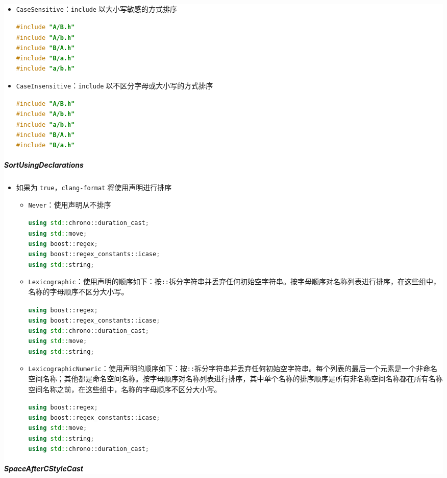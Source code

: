   - `CaseSensitive`：`include` 以大小写敏感的方式排序

    ```c++
    #include "A/B.h"
    #include "A/b.h"
    #include "B/A.h"
    #include "B/a.h"
    #include "a/b.h"
    ```

  - `CaseInsensitive`：`include` 以不区分字母或大小写的方式排序

    ```c++
    #include "A/B.h"
    #include "A/b.h"
    #include "a/b.h"
    #include "B/A.h"
    #include "B/a.h"
    ```

##### SortUsingDeclarations

- 如果为 `true`，`clang-format` 将使用声明进行排序

  - `Never`：使用声明从不排序

    ```c++
    using std::chrono::duration_cast;
    using std::move;
    using boost::regex;
    using boost::regex_constants::icase;
    using std::string;
    ```

  - `Lexicographic`：使用声明的顺序如下：按`::`拆分字符串并丢弃任何初始空字符串。按字母顺序对名称列表进行排序，在这些组中，名称的字母顺序不区分大小写。

    ```c++
    using boost::regex;
    using boost::regex_constants::icase;
    using std::chrono::duration_cast;
    using std::move;
    using std::string;
    ```

  - `LexicographicNumeric`：使用声明的顺序如下：按`::`拆分字符串并丢弃任何初始空字符串。每个列表的最后一个元素是一个非命名空间名称；其他都是命名空间名称。按字母顺序对名称列表进行排序，其中单个名称的排序顺序是所有非名称空间名称都在所有名称空间名称之前，在这些组中，名称的字母顺序不区分大小写。

    ```c++
    using boost::regex;
    using boost::regex_constants::icase;
    using std::move;
    using std::string;
    using std::chrono::duration_cast;
    ```

##### SpaceAfterCStyleCast
